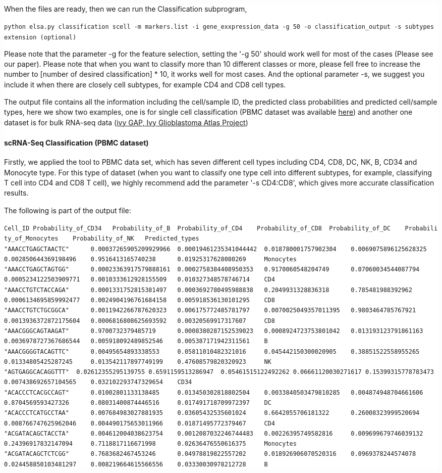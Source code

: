 When the files are ready, then we can run the Classification subprogram, 
    
    python elsa.py classification scell -m markers.list -i gene_exxpression_data -g 50 -o classification_output -s subtypes extension (optional)

Please note that the parameter -g for the feature selection, setting the '-g 50' should work well for most of the cases (Please see our paper). Please note that when you want to classify more than 10 different classes or more, please fell free to increase the number to [number of desired classification] * 10, it works well for most cases. And the optional parameter -s, we suggest you include it when there are closely cell subtypes, for example CD4 and CD8 cell types.


The output file contains all the information including the cell/sample ID, the predicted class probabilities and predicted cell/sample types, here we show two examples, one is for single cell classification (PBMC dataset was available [here](https://support.10xgenomics.com/single-cell-gene-expression/datasets)) and another one dataset is for bulk RNA-seq data ([ivy GAP, Ivy Glioblastoma Atlas Project](http://glioblastoma.alleninstitute.org/))


#### scRNA-Seq Classification (PBMC dataset)

Firstly, we applied the tool to PBMC data set, which has seven different cell types including CD4, CD8, DC, NK, B, CD34 and Monocyte type. For this type of dataset (when you want to classify one type cell into different subtypes, for example, classifying T cell into CD4 and CD8 T cell), we highly recommend add the parameter '-s CD4:CD8', which gives more accurate classification results.

The following is part of the output file:
    
    Cell_ID Probability_of_CD34   Probability_of_B  Probability_of_CD4    Probability_of_CD8  Probability_of_DC    Probability_of_Monocytes    Probability_of_NK   Predicted_types
    "AAACCTGAGCTAACTC"      0.00037265905209929966  0.00019461235341044442  0.018780001757902304    0.0069075896125628325   0.002850644369198496    0.9516413165740238      0.01925317628080269     Monocytes       
    "AAACCTGAGCTAGTGG"      0.00023363917579888161  0.0002758384408950353   0.9170060548204749      0.07060034544087794     0.0005234122503909771   0.0010333612928155509   0.010327348578746714    CD4
    "AAACCTGTCTACCAGA"      0.0001331752815381497   0.0003692780495988838   0.2049931328836318      0.785481988392962       0.0006134695859992477   0.0024904196761684158   0.005918536130101295    CD8     
    "AAACCTGTCTGCGGCA"      0.0011942266787620323   0.006175772485781797    0.0070025049357011395   0.9803464785767921      0.0013936372872175604   0.0006816808625693592   0.00320569917317607     CD8     
    "AAACGGGCAGTAAGAT"      0.9700732379485719      0.0008380287152539023   0.0008924723753801042   0.013193123791861163    0.0036978727367686544   0.005918092489852546    0.005387171942311561    B       
    "AAACGGGGTACAGTTC"      0.00495654893338553     0.05811010482321016     0.045442150300020905    0.38851522558955265     0.01334805425287245     0.013542117897749199    0.47608579820320923     NK      
    "AGTGAGGCACAGGTTT"	0.02612355295139755	0.6591159513286947	0.05461515122492262	0.06661120030271617	0.15399315778783473	0.007438692657104565	0.032102293747329654	CD34	
    "ACACCCTCACGCCAGT"      0.01002801133138485     0.013450302818802504    0.0033840503479810285   0.004874948704661606    0.8704569593427326      0.08031400874446516     0.017491718709972397    DC      
    "ACACCCTCATGCCTAA"      0.007684983027881935    0.03605432535601024     0.6642055706181322      0.26008323999520694     0.008766747625962046    0.004490175653011966    0.01871495772379467     CD4     
    "ACGATACAGCTACCTA"      0.004612004038623754    0.0012087032246744483   0.00226395749582816     0.009699679746039132    0.24396917832147094     0.7118817116671998      0.02636476550616375     Monocytes       
    "ACGATACAGCTCTCGG"      0.7683682467453246      0.04978819822557202     0.018926906070520316    0.0969378244574078      0.024458850103481297    0.008219664615566556    0.03330030978212728     B       
